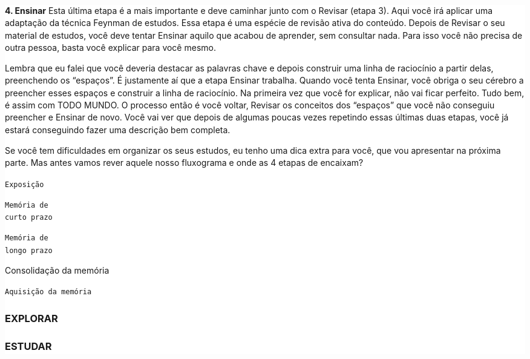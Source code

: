 **4. Ensinar**
Esta última etapa é a mais importante e deve
caminhar junto com o Revisar (etapa 3). Aqui você irá
aplicar uma adaptação da técnica Feynman de
estudos. Essa etapa é uma espécie de revisão ativa do
conteúdo.
Depois de Revisar o seu material de estudos, você
deve tentar Ensinar aquilo que acabou de aprender,
sem consultar nada. Para isso você não precisa de
outra pessoa, basta você explicar para você mesmo.


Lembra que eu falei que você deveria destacar as
palavras chave e depois construir uma linha de
raciocínio a partir delas, preenchendo os “espaços”. É
justamente aí que a etapa Ensinar trabalha. Quando
você tenta Ensinar, você obriga o seu cérebro a
preencher esses espaços e construir a linha de
raciocínio.
Na primeira vez que você for explicar, não vai ficar
perfeito. Tudo bem, é assim com TODO MUNDO. O
processo então é você voltar, Revisar os conceitos dos
“espaços” que você não conseguiu preencher e
Ensinar de novo. Você vai ver que depois de algumas
poucas vezes repetindo essas últimas duas etapas,
você já estará conseguindo fazer uma descrição bem
completa.

Se você tem dificuldades em organizar os seus
estudos, eu tenho uma dica extra para você, que vou
apresentar na próxima parte. Mas antes vamos rever
aquele nosso fluxograma e onde as 4 etapas de
encaixam?


```
Exposição
```
```
Memória de
curto prazo
```
```
Memória de
longo prazo
```
Consolidação da memória

```
Aquisição da memória
```
### EXPLORAR

### ESTUDAR
